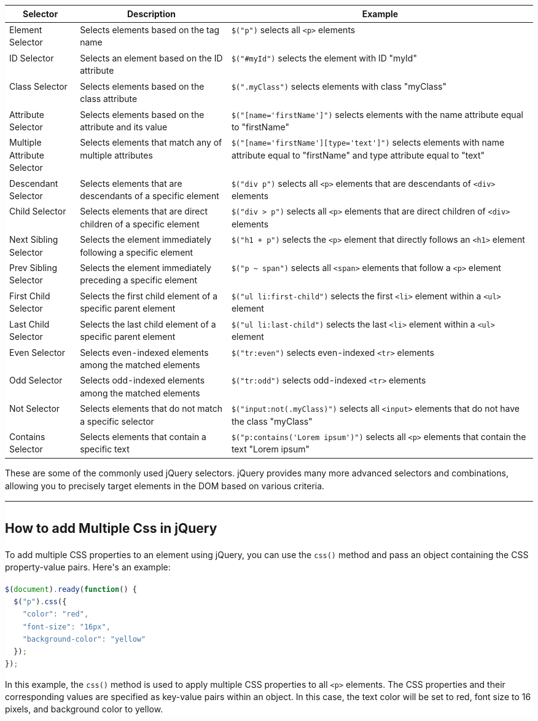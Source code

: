 | Selector                     | Description                                            | Example                              |
|------------------------------|--------------------------------------------------------|--------------------------------------|
| Element Selector             | Selects elements based on the tag name                 | `$("p")` selects all `<p>` elements   |
| ID Selector                  | Selects an element based on the ID attribute           | `$("#myId")` selects the element with ID "myId" |
| Class Selector               | Selects elements based on the class attribute           | `$(".myClass")` selects elements with class "myClass" |
| Attribute Selector           | Selects elements based on the attribute and its value   | `$("[name='firstName']")` selects elements with the name attribute equal to "firstName" |
| Multiple Attribute Selector  | Selects elements that match any of multiple attributes  | `$("[name='firstName'][type='text']")` selects elements with name attribute equal to "firstName" and type attribute equal to "text" |
| Descendant Selector          | Selects elements that are descendants of a specific element | `$("div p")` selects all `<p>` elements that are descendants of `<div>` elements |
| Child Selector               | Selects elements that are direct children of a specific element | `$("div > p")` selects all `<p>` elements that are direct children of `<div>` elements |
| Next Sibling Selector        | Selects the element immediately following a specific element | `$("h1 + p")` selects the `<p>` element that directly follows an `<h1>` element |
| Prev Sibling Selector        | Selects the element immediately preceding a specific element | `$("p ~ span")` selects all `<span>` elements that follow a `<p>` element |
| First Child Selector         | Selects the first child element of a specific parent element | `$("ul li:first-child")` selects the first `<li>` element within a `<ul>` element |
| Last Child Selector          | Selects the last child element of a specific parent element | `$("ul li:last-child")` selects the last `<li>` element within a `<ul>` element |
| Even Selector                | Selects even-indexed elements among the matched elements | `$("tr:even")` selects even-indexed `<tr>` elements |
| Odd Selector                 | Selects odd-indexed elements among the matched elements  | `$("tr:odd")` selects odd-indexed `<tr>` elements |
| Not Selector                 | Selects elements that do not match a specific selector   | `$("input:not(.myClass)")` selects all `<input>` elements that do not have the class "myClass" |
| Contains Selector            | Selects elements that contain a specific text            | `$("p:contains('Lorem ipsum')")` selects all `<p>` elements that contain the text "Lorem ipsum" |

These are some of the commonly used jQuery selectors. jQuery provides many more advanced selectors and combinations, allowing you to precisely target elements in the DOM based on various criteria.

----------

## How to add Multiple Css in jQuery
To add multiple CSS properties to an element using jQuery, you can use the `css()` method and pass an object containing the CSS property-value pairs. Here's an example:

```javascript
$(document).ready(function() {
  $("p").css({
    "color": "red",
    "font-size": "16px",
    "background-color": "yellow"
  });
});
```

In this example, the `css()` method is used to apply multiple CSS properties to all `<p>` elements. The CSS properties and their corresponding values are specified as key-value pairs within an object. In this case, the text color will be set to red, font size to 16 pixels, and background color to yellow.
